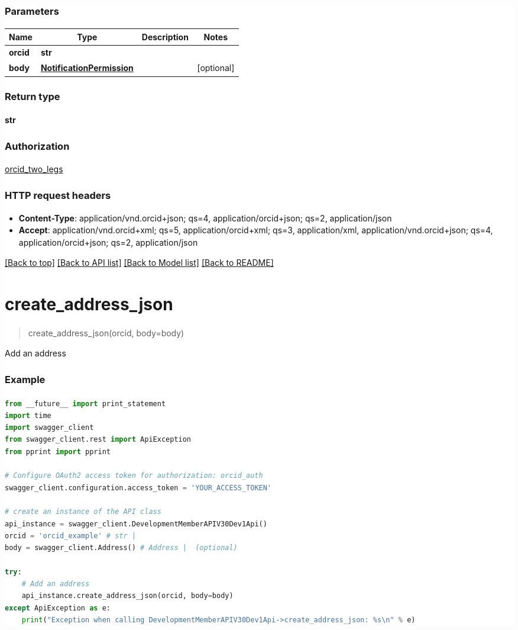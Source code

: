 ### Parameters

Name | Type | Description  | Notes
------------- | ------------- | ------------- | -------------
 **orcid** | **str**|  | 
 **body** | [**NotificationPermission**](NotificationPermission.md)|  | [optional] 

### Return type

**str**

### Authorization

[orcid_two_legs](../README.md#orcid_two_legs)

### HTTP request headers

 - **Content-Type**: application/vnd.orcid+json; qs=4, application/orcid+json; qs=2, application/json
 - **Accept**: application/vnd.orcid+xml; qs=5, application/orcid+xml; qs=3, application/xml, application/vnd.orcid+json; qs=4, application/orcid+json; qs=2, application/json

[[Back to top]](#) [[Back to API list]](../README.md#documentation-for-api-endpoints) [[Back to Model list]](../README.md#documentation-for-models) [[Back to README]](../README.md)

# **create_address_json**
> create_address_json(orcid, body=body)

Add an address



### Example 
```python
from __future__ import print_statement
import time
import swagger_client
from swagger_client.rest import ApiException
from pprint import pprint

# Configure OAuth2 access token for authorization: orcid_auth
swagger_client.configuration.access_token = 'YOUR_ACCESS_TOKEN'

# create an instance of the API class
api_instance = swagger_client.DevelopmentMemberAPIV30Dev1Api()
orcid = 'orcid_example' # str | 
body = swagger_client.Address() # Address |  (optional)

try: 
    # Add an address
    api_instance.create_address_json(orcid, body=body)
except ApiException as e:
    print("Exception when calling DevelopmentMemberAPIV30Dev1Api->create_address_json: %s\n" % e)
```
